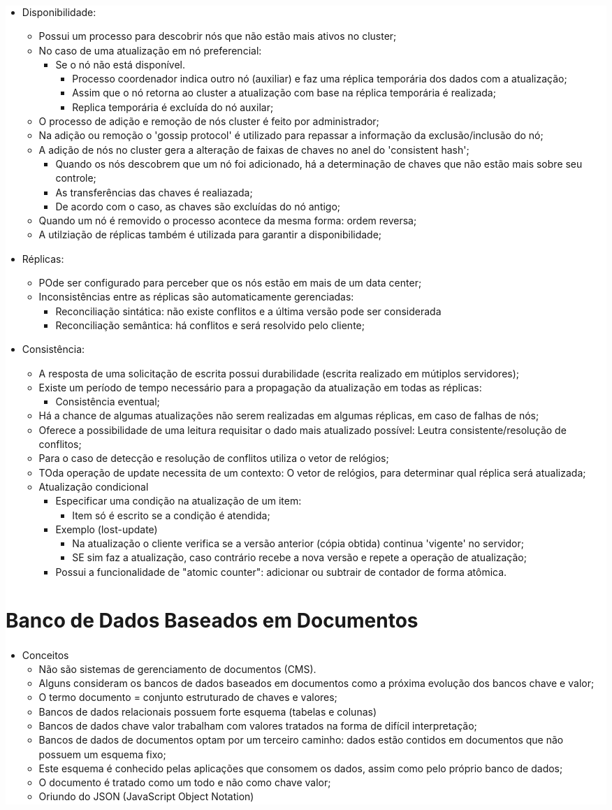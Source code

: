 * Disponibilidade:
    * Possui um processo para descobrir nós que não estão mais ativos no cluster;
    * No caso de uma atualização em nó preferencial:
        * Se o nó não está disponível.
            * Processo coordenador indica outro nó (auxiliar) e faz uma réplica temporária dos dados com a atualização;
            * Assim que o nó retorna ao cluster a atualização com base na réplica temporária é realizada;
            * Replica temporária é excluída do nó auxilar;
    * O processo de adição e remoção de nós cluster é feito por administrador;
    * Na adição ou remoção o 'gossip protocol' é utilizado para repassar a informação da exclusão/inclusão do nó;
    * A adição de nós no cluster gera a alteração de faixas de chaves no anel do 'consistent hash';
        * Quando os nós descobrem que um nó foi adicionado, há a determinação de chaves que não estão mais sobre seu controle;
        * As transferências das chaves é realiazada;
        * De acordo com o caso, as chaves são excluídas do nó antigo;
    * Quando um nó é removido o processo acontece da mesma forma: ordem reversa;
    * A utilziação de réplicas também é utilizada para garantir a disponibilidade;

* Réplicas:
    * POde ser configurado para perceber que os nós estão em mais de um data center;
    * Inconsistências entre as réplicas são automaticamente gerenciadas:
        * Reconciliação sintática: não existe conflitos e a última versão pode ser considerada
        * Reconciliação semântica: há conflitos e será resolvido pelo cliente;
    
* Consistência:
    * A resposta de uma solicitação de escrita possui durabilidade (escrita realizado em mútiplos servidores);
    * Existe um período de tempo necessário para a propagação da atualização em todas as réplicas:
        * Consistência eventual;
    * Há a chance de algumas atualizações não serem realizadas em algumas réplicas, em caso de falhas de nós;
    * Oferece a possibilidade de uma leitura requisitar o dado mais atualizado possível: Leutra consistente/resolução de conflitos;
    * Para o caso de detecção e resolução de conflitos utiliza o vetor de relógios;
    * TOda operação de update necessita de um contexto: O vetor de relógios, para determinar qual réplica será atualizada;
    * Atualização condicional
        * Especificar uma condição na atualização de um item:
            * Item só é escrito se a condição é atendida;
        * Exemplo (lost-update)
            * Na atualização o cliente verifica se a versão anterior (cópia obtida) continua 'vigente' no servidor;
            * SE sim faz a atualização, caso contrário recebe a nova versão e repete a operação de atualização;
        * Possui a funcionalidade de "atomic counter": adicionar ou subtrair de contador de forma atômica.
    
<h1>Banco de Dados Baseados em Documentos</h1>

* Conceitos
    * Não são sistemas de gerenciamento de documentos (CMS).
    * Alguns consideram os bancos de dados baseados em documentos como a próxima evolução dos bancos chave e valor;
    * O termo documento = conjunto estruturado de chaves e valores;
    * Bancos de dados relacionais possuem forte esquema (tabelas e colunas)
    * Bancos de dados chave valor trabalham com valores tratados na forma de difícil interpretação;
    * Bancos de dados de documentos optam por um terceiro caminho: dados estão contidos em documentos que não possuem um esquema fixo;
    * Este esquema é conhecido pelas aplicações que consomem os dados, assim como pelo próprio banco de dados;
    * O documento é tratado como um todo e não como chave valor;
    * Oriundo do JSON (JavaScript Object Notation)